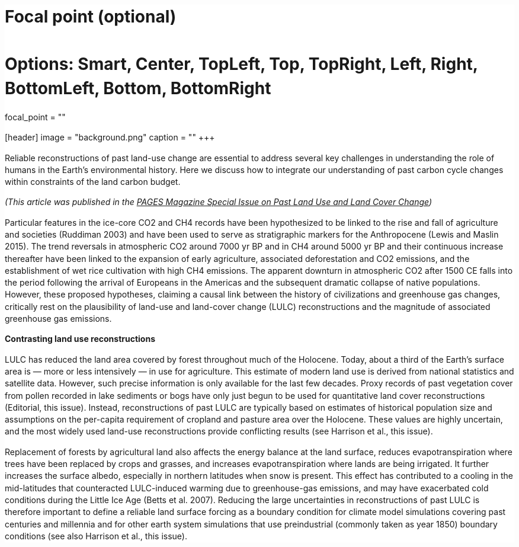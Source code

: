   # Focal point (optional)
  # Options: Smart, Center, TopLeft, Top, TopRight, Left, Right, BottomLeft, Bottom, BottomRight
  focal_point = ""

[header]
  image = "background.png"
  caption = ""
+++

Reliable reconstructions of past land-use change are essential to address several key challenges in understanding the role of humans in the Earth’s environmental history. Here we discuss how to integrate our understanding of past carbon cycle changes within constraints of the land carbon budget.

*(This article was published in the [PAGES Magazine Special Issue on Past Land Use and Land Cover Change](https://boris.unibe.ch/119602/))*

Particular features in the ice-core CO2 and CH4 records have been hypothesized to be linked to the rise and fall of agriculture and societies (Ruddiman 2003) and have been used to serve as stratigraphic markers for the Anthropocene (Lewis and Maslin 2015). The trend reversals in atmospheric CO2 around 7000 yr BP and in CH4 around 5000 yr BP and their continuous increase thereafter have been linked to the expansion of early agriculture, associated deforestation and CO2 emissions, and the establishment of wet rice cultivation with high CH4 emissions. The apparent downturn in atmospheric CO2 after 1500 CE falls into the period following the arrival of Europeans in the Americas and the subsequent dramatic collapse of native populations. However, these proposed hypotheses, claiming a causal link between the history of civilizations and greenhouse gas changes, critically rest on the plausibility of land-use and land-cover change (LULC) reconstructions and the magnitude of associated greenhouse gas emissions.

**Contrasting land use reconstructions**

LULC has reduced the land area covered by forest throughout much of the Holocene. Today, about a third of the Earth’s surface area is — more or less intensively — in use for agriculture. This estimate of modern land use is derived from national statistics and satellite data. However, such precise information is only available for the last few decades. Proxy records of past vegetation cover from pollen recorded in lake sediments or bogs have only just begun to be used for quantitative land cover reconstructions (Editorial, this issue). Instead, reconstructions of past LULC are typically based on estimates of historical population size and assumptions on the per-capita requirement of cropland and pasture area over the Holocene. These values are highly uncertain, and the most widely used land-use reconstructions provide conflicting results (see Harrison et al., this issue).

Replacement of forests by agricultural land also affects the energy balance at the land surface, reduces evapotranspiration where trees have been replaced by crops and grasses, and increases evapotranspiration where lands are being irrigated. It further increases the surface albedo, especially in northern latitudes when snow is present. This effect has contributed to a cooling in the mid-latitudes that counteracted LULC-induced warming due to greenhouse-gas emissions, and may have exacerbated cold conditions during the Little Ice Age (Betts et al. 2007). Reducing the large uncertainties in reconstructions of past LULC is therefore important to define a reliable land surface forcing as a boundary condition for climate model simulations covering past centuries and millennia and for other earth system simulations that use preindustrial (commonly taken as year 1850) boundary conditions (see also Harrison et al., this issue).
